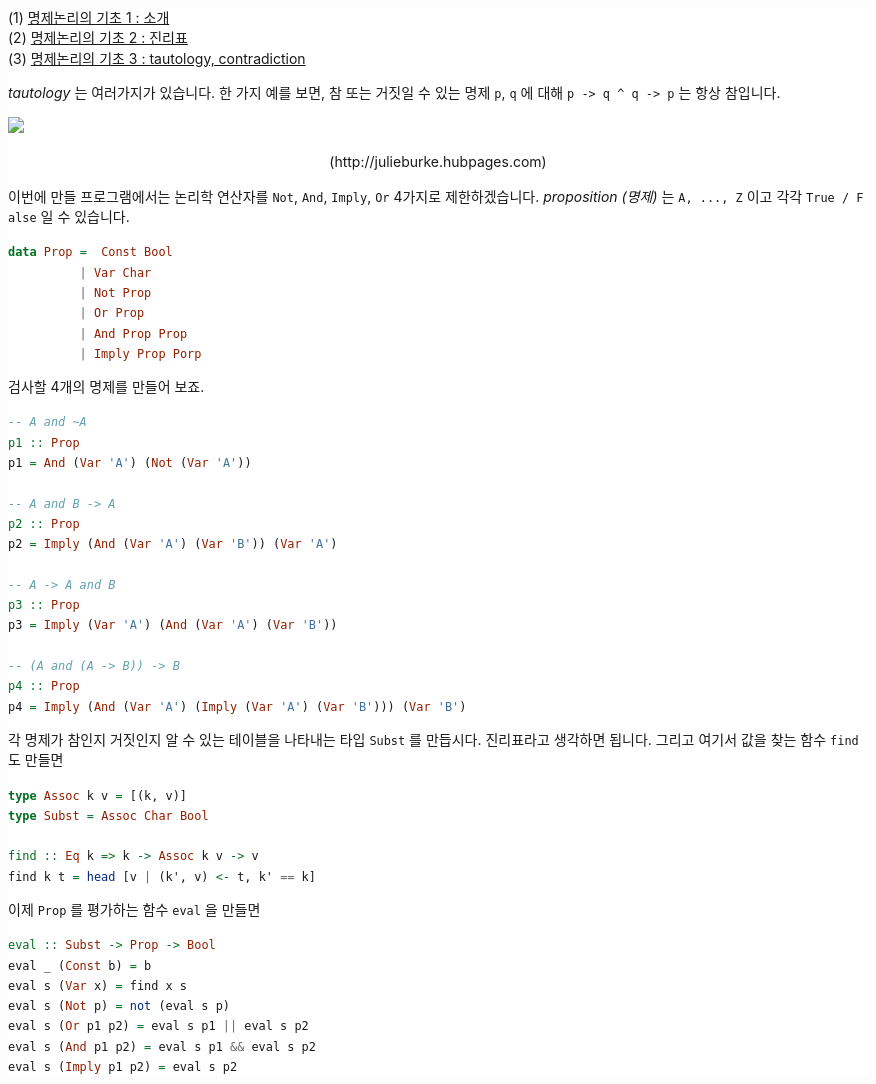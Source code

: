 (1) [명제논리의 기초 1 : 소개](http://imnt.tistory.com/91)  
(2) [명제논리의 기초 2 : 진리표](http://imnt.tistory.com/91)  
(3) [명제논리의 기초 3 : tautology, contradiction](http://imnt.tistory.com/91)  

*tautology* 는 여러가지가 있습니다. 한 가지 예를 보면, 참 또는 거짓일 수 있는 명제 `p`, `q` 에 대해 `p -> q ^ q -> p` 는 항상 참입니다.

![](http://s1.hubimg.com/u/3891828_f520.jpg)
<p align="center">(http://julieburke.hubpages.com)</p>

이번에 만들 프로그램에서는 논리학 연산자를 `Not`, `And`, `Imply`, `Or` 4가지로 제한하겠습니다. *proposition (명제)* 는 `A, ..., Z` 이고 각각 `True / False` 일 수 있습니다.

```haskell
data Prop =  Const Bool
          | Var Char
          | Not Prop
          | Or Prop
          | And Prop Prop
          | Imply Prop Porp
```

검사할 4개의 명제를 만들어 보죠.

```haskell
-- A and ~A
p1 :: Prop
p1 = And (Var 'A') (Not (Var 'A'))

-- A and B -> A
p2 :: Prop
p2 = Imply (And (Var 'A') (Var 'B')) (Var 'A')

-- A -> A and B
p3 :: Prop
p3 = Imply (Var 'A') (And (Var 'A') (Var 'B'))

-- (A and (A -> B)) -> B
p4 :: Prop
p4 = Imply (And (Var 'A') (Imply (Var 'A') (Var 'B'))) (Var 'B')
```

각 명제가 참인지 거짓인지 알 수 있는 테이블을 나타내는 타입 `Subst` 를 만듭시다. 진리표라고 생각하면 됩니다. 그리고 여기서 값을 찾는 함수 `find` 도 만들면

```haskell
type Assoc k v = [(k, v)]
type Subst = Assoc Char Bool

find :: Eq k => k -> Assoc k v -> v
find k t = head [v | (k', v) <- t, k' == k]
```

이제 `Prop` 를 평가하는 함수 `eval` 을 만들면

```haskell
eval :: Subst -> Prop -> Bool
eval _ (Const b) = b
eval s (Var x) = find x s
eval s (Not p) = not (eval s p)
eval s (Or p1 p2) = eval s p1 || eval s p2
eval s (And p1 p2) = eval s p1 && eval s p2
eval s (Imply p1 p2) = eval s p2
```
